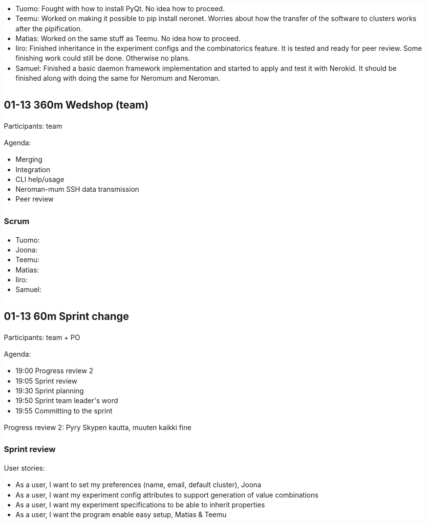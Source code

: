 - Tuomo: Fought with how to install PyQt. No idea how to proceed.
- Teemu: Worked on making it possible to pip install neronet. Worries about
  how the transfer of the software to clusters works after the pipification.
- Matias: Worked on the same stuff as Teemu. No idea how to proceed.
- Iiro: Finished inheritance in the experiment configs and the combinatorics
  feature. It is tested and ready for peer review. Some finishing work could
  still be done. Otherwise no plans.
- Samuel: Finished a basic daemon framework implementation and started to
  apply and test it with Nerokid. It should be finished along with doing the
  same for Neromum and Neroman.

## 01-13 360m Wedshop (team)

Participants: team

Agenda:

- Merging
- Integration
- CLI help/usage
- Neroman-mum SSH data transmission
- Peer review

### Scrum

- Tuomo: 
- Joona: 
- Teemu: 
- Matias: 
- Iiro: 
- Samuel: 

## 01-13 60m Sprint change

Participants: team + PO

Agenda:

- 19:00 Progress review 2
- 19:05 Sprint review
- 19:30 Sprint planning
- 19:50 Sprint team leader's word
- 19:55 Committing to the sprint

Progress review 2: Pyry Skypen kautta, muuten kaikki fine

### Sprint review

User stories:

- As a user, I want to set my preferences (name, email, default cluster), Joona
- As a user, I want my experiment config attributes to support generation of value combinations
- As a user, I want my experiment specifications to be able to inherit properties
- As a user, I want the program enable easy setup, Matias & Teemu
